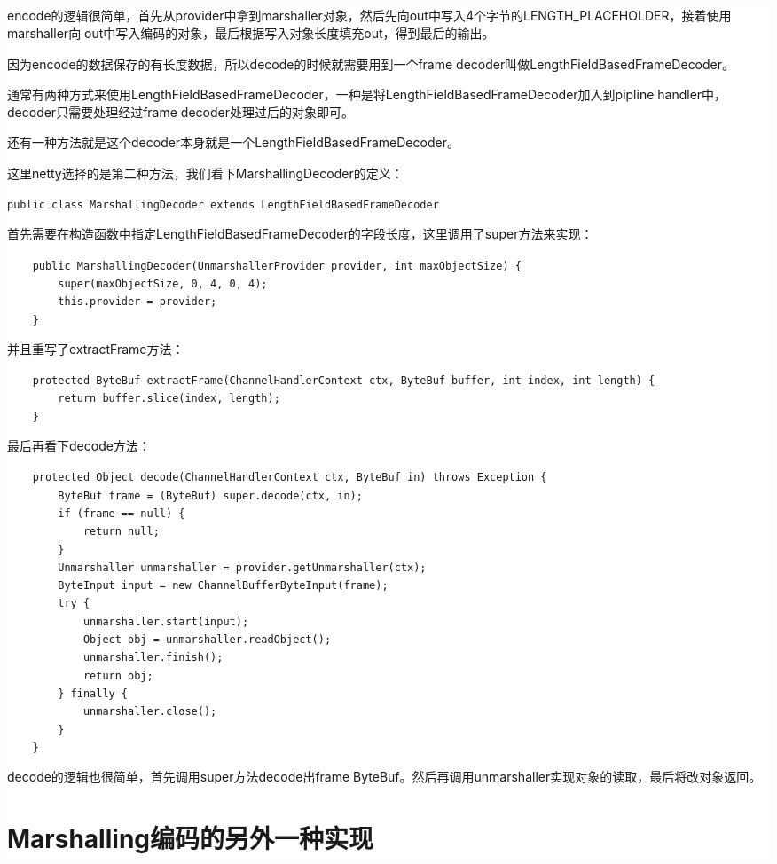 encode的逻辑很简单，首先从provider中拿到marshaller对象，然后先向out中写入4个字节的LENGTH_PLACEHOLDER，接着使用marshaller向
out中写入编码的对象，最后根据写入对象长度填充out，得到最后的输出。

因为encode的数据保存的有长度数据，所以decode的时候就需要用到一个frame decoder叫做LengthFieldBasedFrameDecoder。

通常有两种方式来使用LengthFieldBasedFrameDecoder，一种是将LengthFieldBasedFrameDecoder加入到pipline handler中，decoder只需要处理经过frame decoder处理过后的对象即可。

还有一种方法就是这个decoder本身就是一个LengthFieldBasedFrameDecoder。 

这里netty选择的是第二种方法，我们看下MarshallingDecoder的定义：

```
public class MarshallingDecoder extends LengthFieldBasedFrameDecoder
```

首先需要在构造函数中指定LengthFieldBasedFrameDecoder的字段长度，这里调用了super方法来实现：

```
    public MarshallingDecoder(UnmarshallerProvider provider, int maxObjectSize) {
        super(maxObjectSize, 0, 4, 0, 4);
        this.provider = provider;
    }
```

并且重写了extractFrame方法：

```
    protected ByteBuf extractFrame(ChannelHandlerContext ctx, ByteBuf buffer, int index, int length) {
        return buffer.slice(index, length);
    }
```

最后再看下decode方法：

```
    protected Object decode(ChannelHandlerContext ctx, ByteBuf in) throws Exception {
        ByteBuf frame = (ByteBuf) super.decode(ctx, in);
        if (frame == null) {
            return null;
        }
        Unmarshaller unmarshaller = provider.getUnmarshaller(ctx);
        ByteInput input = new ChannelBufferByteInput(frame);
        try {
            unmarshaller.start(input);
            Object obj = unmarshaller.readObject();
            unmarshaller.finish();
            return obj;
        } finally {
            unmarshaller.close();
        }
    }
```

decode的逻辑也很简单，首先调用super方法decode出frame ByteBuf。然后再调用unmarshaller实现对象的读取，最后将改对象返回。

# Marshalling编码的另外一种实现
